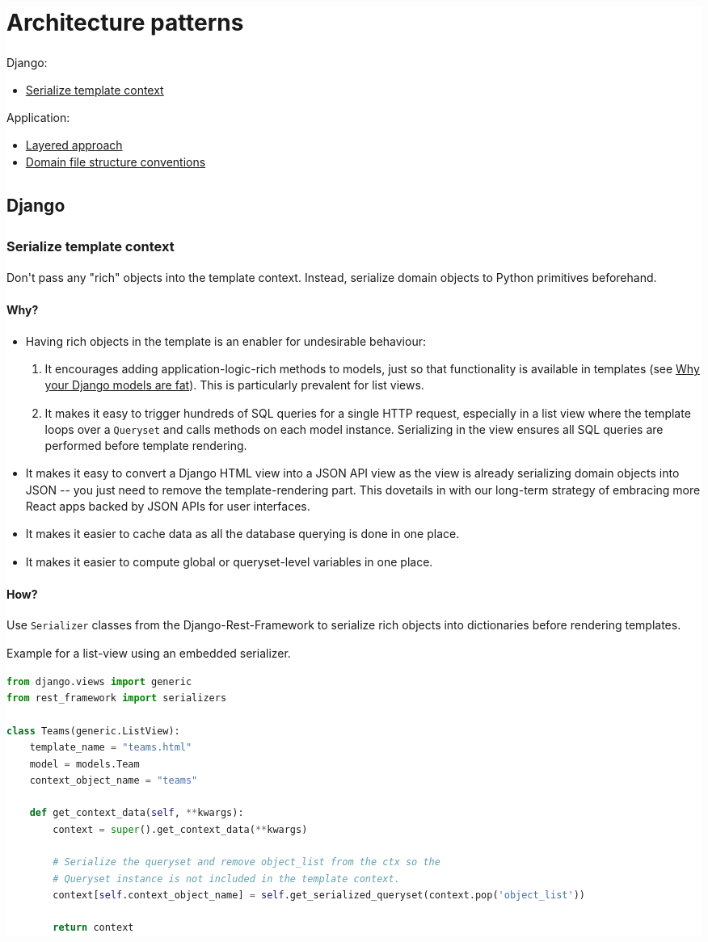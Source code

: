 # Architecture patterns

Django:

- [Serialize template context](#serialize-template-context)

Application:

- [Layered approach](#layered-approach)
- [Domain file structure conventions](#domain-file-structure-conventions)

## Django

### Serialize template context

Don't pass any "rich" objects into the template context. Instead, serialize
domain objects to Python primitives beforehand.

#### Why?

- Having rich objects in the template is an enabler for undesirable behaviour:

  1. It encourages adding application-logic-rich methods to models, just so that
     functionality is available in templates (see [Why your Django models are fat](https://codeinthehole.com/lists/why-your-models-are-fat/)). 
     This is particularly prevalent for list views.

  2. It makes it easy to trigger hundreds of SQL queries for a single HTTP
     request, especially in a list view where the template loops over a
     `Queryset` and calls methods on each model instance. Serializing in the
     view ensures all SQL queries are performed before template rendering.

- It makes it easy to convert a Django HTML view into a JSON API view as the
  view is already serializing domain objects into JSON -- you just need to remove
  the template-rendering part. This dovetails in with our long-term strategy of
  embracing more React apps backed by JSON APIs for user interfaces.

- It makes it easier to cache data as all the database querying is done in one
  place.

- It makes it easier to compute global or queryset-level variables in one place.

#### How? 

Use `Serializer` classes from the Django-Rest-Framework to serialize rich
objects into dictionaries before rendering templates.

Example for a list-view using an embedded serializer.

```python
from django.views import generic
from rest_framework import serializers

class Teams(generic.ListView):
    template_name = "teams.html"
    model = models.Team
    context_object_name = "teams"

    def get_context_data(self, **kwargs):
        context = super().get_context_data(**kwargs)

        # Serialize the queryset and remove object_list from the ctx so the 
        # Queryset instance is not included in the template context.
        context[self.context_object_name] = self.get_serialized_queryset(context.pop('object_list'))

        return context

```